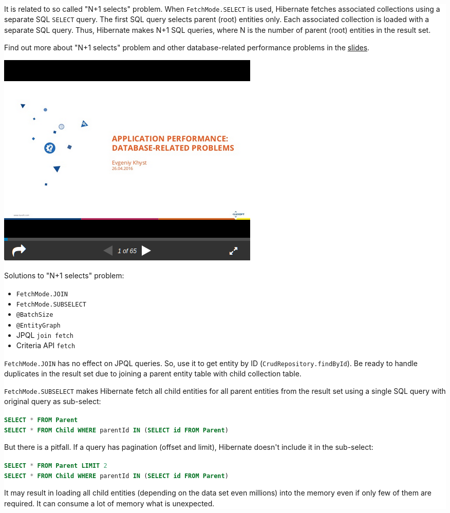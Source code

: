 It is related to so called "N+1 selects" problem.
When `FetchMode.SELECT` is used, Hibernate fetches associated collections using a separate SQL `SELECT` query.
The first SQL query selects parent (root) entities only.
Each associated collection is loaded with a separate SQL query.
Thus, Hibernate makes N+1 SQL queries, where N is the number of parent (root) entities in the result set.

Find out more about "N+1 selects" problem and other database-related performance problems in the [slides](https://www.slideshare.net/EvgeniyKhist/application-performance-databaserelated-problems).

[![The slides on SlideShare](img/application-performance-database-related-problems.png)](https://www.slideshare.net/EvgeniyKhist/application-performance-databaserelated-problems)

Solutions to "N+1 selects" problem:
* `FetchMode.JOIN` 
* `FetchMode.SUBSELECT` 
* `@BatchSize`
* `@EntityGraph`
* JPQL `join fetch`
* Criteria API `fetch`

`FetchMode.JOIN` has no effect on JPQL queries. 
So, use it to get entity by ID (`CrudRepository.findById`).
Be ready to handle duplicates in the result set due to joining a parent entity table with child collection table.

`FetchMode.SUBSELECT` makes Hibernate fetch all child entities for all parent entities from the result set using a single SQL query with original query as sub-select:
```sql
SELECT * FROM Parent
SELECT * FROM Child WHERE parentId IN (SELECT id FROM Parent)
```
But there is a pitfall. 
If a query has pagination (offset and limit), Hibernate doesn't include it in the sub-select:
```sql
SELECT * FROM Parent LIMIT 2
SELECT * FROM Child WHERE parentId IN (SELECT id FROM Parent)
```
It may result in loading all child entities (depending on the data set even millions) into the memory even if only few of them are required.
It can consume a lot of memory what is unexpected.
